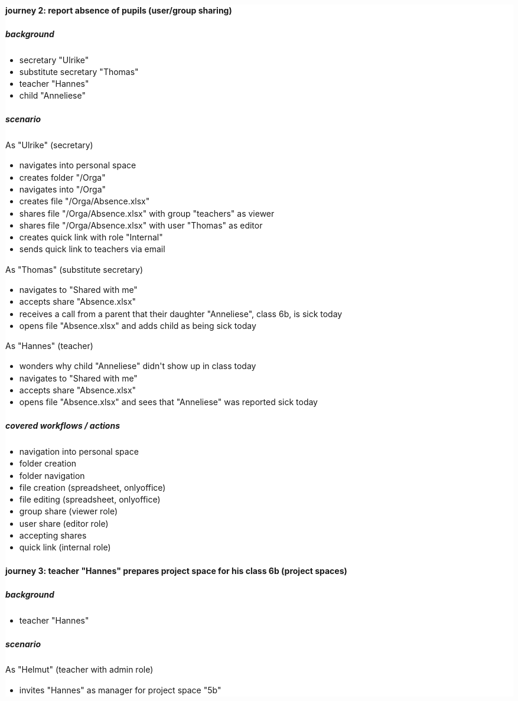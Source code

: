 #### journey 2: report absence of pupils (user/group sharing)

##### background
- secretary "Ulrike"
- substitute secretary "Thomas"
- teacher "Hannes"
- child "Anneliese"

##### scenario
As "Ulrike" (secretary)
- navigates into personal space
- creates folder "/Orga"
- navigates into "/Orga"
- creates file "/Orga/Absence.xlsx"
- shares file "/Orga/Absence.xlsx" with group "teachers" as viewer
- shares file "/Orga/Absence.xlsx" with user "Thomas" as editor
- creates quick link with role "Internal"
- sends quick link to teachers via email

As "Thomas" (substitute secretary)
- navigates to "Shared with me"
- accepts share "Absence.xlsx"
- receives a call from a parent that their daughter "Anneliese", class 6b, is sick today
- opens file "Absence.xlsx" and adds child as being sick today

As "Hannes" (teacher)
- wonders why child "Anneliese" didn't show up in class today
- navigates to "Shared with me"
- accepts share "Absence.xlsx"
- opens file "Absence.xlsx" and sees that "Anneliese" was reported sick today

##### covered workflows / actions
- navigation into personal space
- folder creation
- folder navigation
- file creation (spreadsheet, onlyoffice)
- file editing (spreadsheet, onlyoffice)
- group share (viewer role)
- user share (editor role)
- accepting shares
- quick link (internal role)

#### journey 3: teacher "Hannes" prepares project space for his class 6b (project spaces)

##### background
- teacher "Hannes"

##### scenario
As "Helmut" (teacher with admin role)
- invites "Hannes" as manager for project space "5b"
